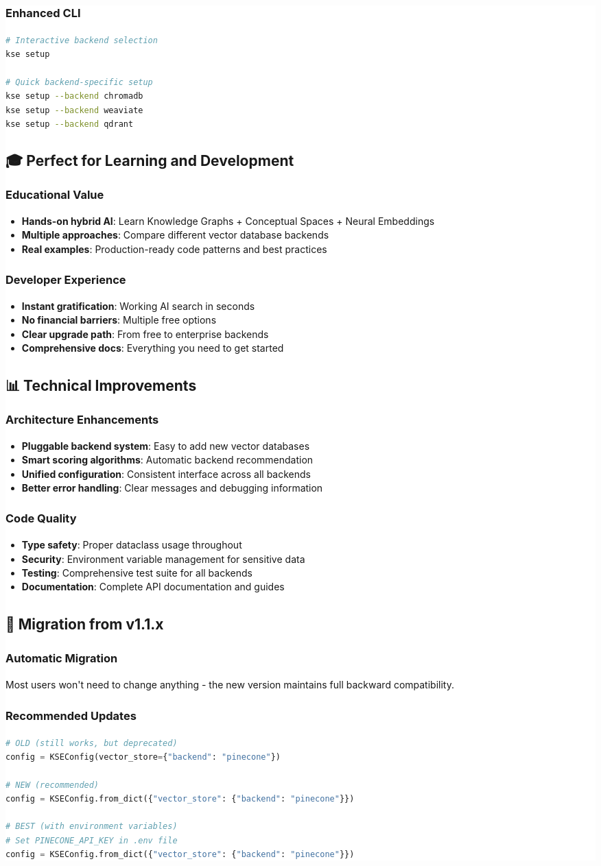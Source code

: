 ### Enhanced CLI
```bash
# Interactive backend selection
kse setup

# Quick backend-specific setup
kse setup --backend chromadb
kse setup --backend weaviate
kse setup --backend qdrant
```

## 🎓 Perfect for Learning and Development

### Educational Value
- **Hands-on hybrid AI**: Learn Knowledge Graphs + Conceptual Spaces + Neural Embeddings
- **Multiple approaches**: Compare different vector database backends
- **Real examples**: Production-ready code patterns and best practices

### Developer Experience
- **Instant gratification**: Working AI search in seconds
- **No financial barriers**: Multiple free options
- **Clear upgrade path**: From free to enterprise backends
- **Comprehensive docs**: Everything you need to get started

## 📊 Technical Improvements

### Architecture Enhancements
- **Pluggable backend system**: Easy to add new vector databases
- **Smart scoring algorithms**: Automatic backend recommendation
- **Unified configuration**: Consistent interface across all backends
- **Better error handling**: Clear messages and debugging information

### Code Quality
- **Type safety**: Proper dataclass usage throughout
- **Security**: Environment variable management for sensitive data
- **Testing**: Comprehensive test suite for all backends
- **Documentation**: Complete API documentation and guides

## 🔄 Migration from v1.1.x

### Automatic Migration
Most users won't need to change anything - the new version maintains full backward compatibility.

### Recommended Updates
```python
# OLD (still works, but deprecated)
config = KSEConfig(vector_store={"backend": "pinecone"})

# NEW (recommended)
config = KSEConfig.from_dict({"vector_store": {"backend": "pinecone"}})

# BEST (with environment variables)
# Set PINECONE_API_KEY in .env file
config = KSEConfig.from_dict({"vector_store": {"backend": "pinecone"}})
```
